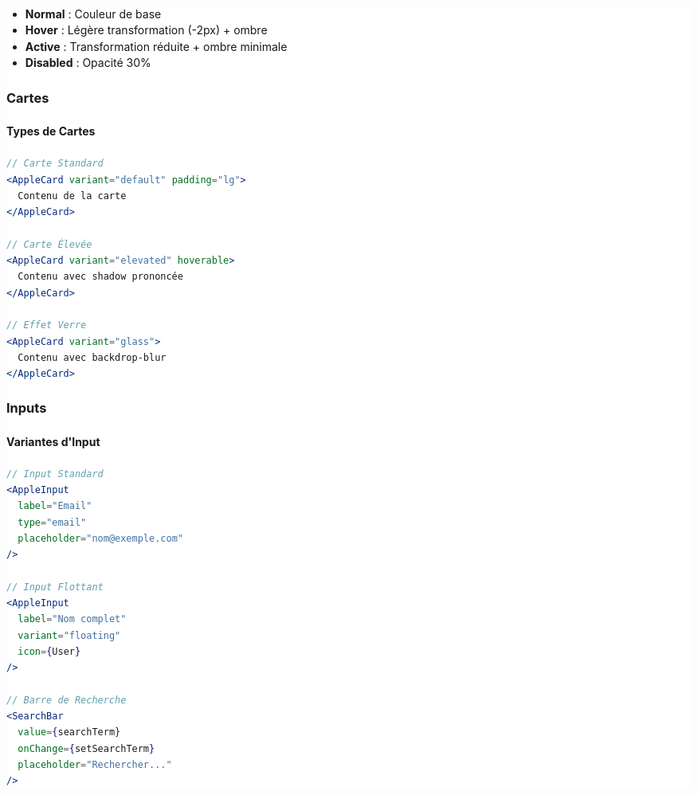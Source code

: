 - **Normal** : Couleur de base
- **Hover** : Légère transformation (-2px) + ombre
- **Active** : Transformation réduite + ombre minimale
- **Disabled** : Opacité 30%

### Cartes

#### Types de Cartes

```jsx
// Carte Standard
<AppleCard variant="default" padding="lg">
  Contenu de la carte
</AppleCard>

// Carte Élevée
<AppleCard variant="elevated" hoverable>
  Contenu avec shadow prononcée
</AppleCard>

// Effet Verre
<AppleCard variant="glass">
  Contenu avec backdrop-blur
</AppleCard>
```

### Inputs

#### Variantes d'Input

```jsx
// Input Standard
<AppleInput 
  label="Email"
  type="email"
  placeholder="nom@exemple.com"
/>

// Input Flottant
<AppleInput 
  label="Nom complet"
  variant="floating"
  icon={User}
/>

// Barre de Recherche
<SearchBar 
  value={searchTerm}
  onChange={setSearchTerm}
  placeholder="Rechercher..."
/>
```
